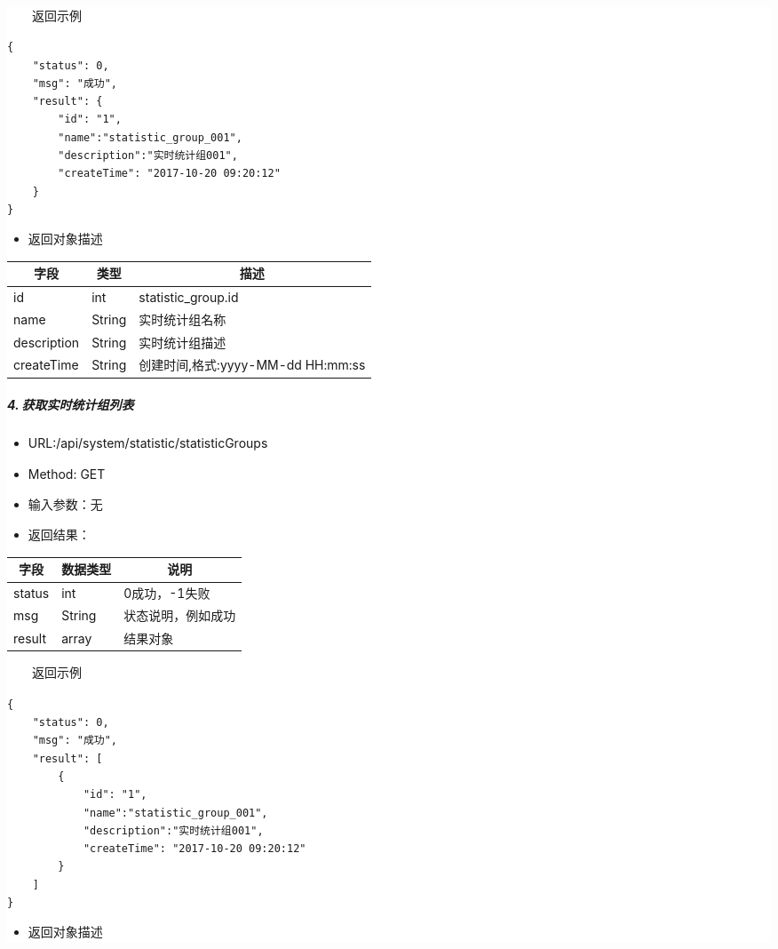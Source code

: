 &emsp;&emsp;返回示例
```    
{
    "status": 0,
    "msg": "成功",
    "result": {
        "id": "1",
        "name":"statistic_group_001",
        "description":"实时统计组001",
        "createTime": "2017-10-20 09:20:12"
    }   
}
```
* 返回对象描述

| 字段          | 类型     | 描述                          |
| ----------- | ------ | --------------------------- |
| id          | int    | statistic_group.id          |
| name        | String | 实时统计组名称                     |
| description | String | 实时统计组描述                     |
| createTime  | String | 创建时间,格式:yyyy-MM-dd HH:mm:ss |

##### 4. 获取实时统计组列表
* URL:/api/system/statistic/statisticGroups
* Method: GET
* 输入参数：无

* 返回结果：

| 字段     | 数据类型   | 说明        |
| ------ | ------ | --------- |
| status | int    | 0成功，-1失败  |
| msg    | String | 状态说明，例如成功 |
| result | array  | 结果对象      |

&emsp;&emsp;返回示例
```    
{
    "status": 0,
    "msg": "成功",
    "result": [
        {
            "id": "1",
            "name":"statistic_group_001",
            "description":"实时统计组001",
            "createTime": "2017-10-20 09:20:12"
        }   
    ]  
}
```
* 返回对象描述
